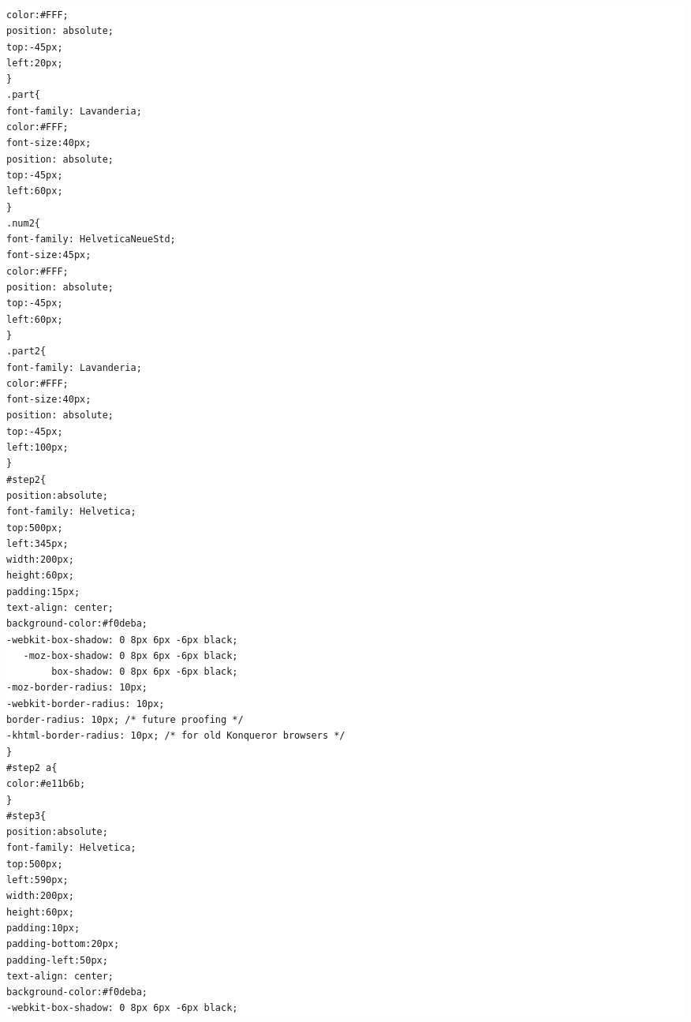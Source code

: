 ```
color:#FFF;
position: absolute;
top:-45px;
left:20px;
}
.part{
font-family: Lavanderia;
color:#FFF;
font-size:40px;
position: absolute;
top:-45px;
left:60px;
}
.num2{
font-family: HelveticaNeueStd;
font-size:45px;
color:#FFF;
position: absolute;
top:-45px;
left:60px;
}
.part2{
font-family: Lavanderia;
color:#FFF;
font-size:40px;
position: absolute;
top:-45px;
left:100px;
}
#step2{
position:absolute;
font-family: Helvetica;
top:500px;
left:345px;
width:200px;
height:60px;
padding:15px;
text-align: center;
background-color:#f0deba;
-webkit-box-shadow: 0 8px 6px -6px black;
   -moz-box-shadow: 0 8px 6px -6px black;
        box-shadow: 0 8px 6px -6px black;
-moz-border-radius: 10px;
-webkit-border-radius: 10px;
border-radius: 10px; /* future proofing */
-khtml-border-radius: 10px; /* for old Konqueror browsers */
}
#step2 a{
color:#e11b6b;
}
#step3{
position:absolute;
font-family: Helvetica;
top:500px;
left:590px;
width:200px;
height:60px;
padding:10px;
padding-bottom:20px;
padding-left:50px;
text-align: center;
background-color:#f0deba;
-webkit-box-shadow: 0 8px 6px -6px black;
```